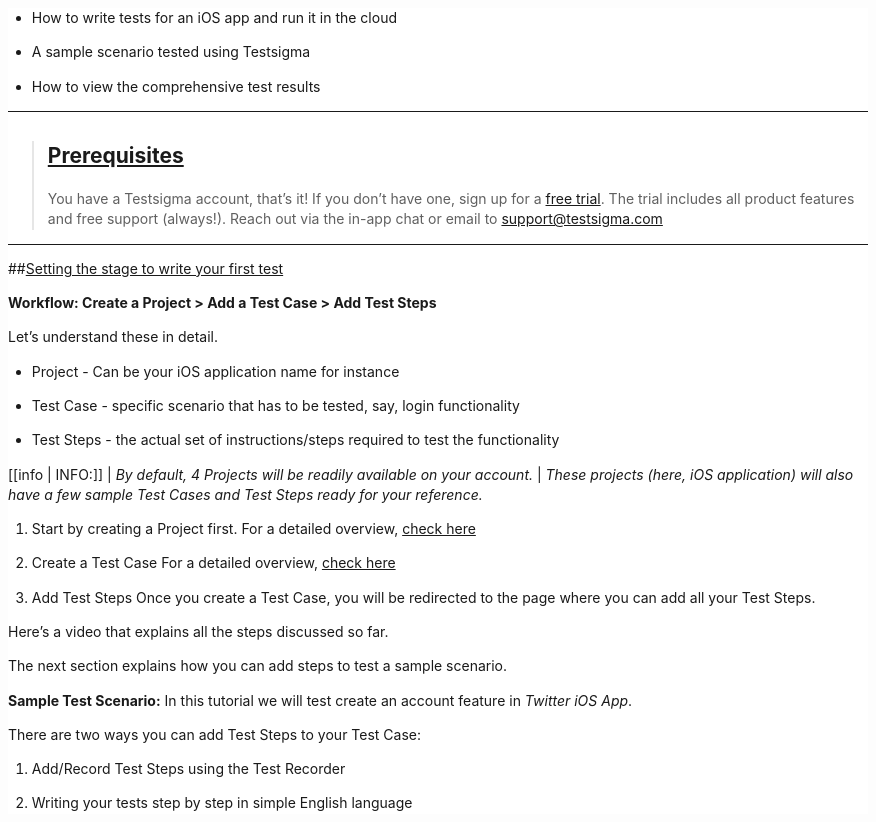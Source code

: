 * How to write tests for an iOS app and run it in the cloud

* A sample scenario tested using Testsigma

* How to view the comprehensive test results

---
> ## [Prerequisites](#prerequisites)
> You have a Testsigma account, that’s it! If you don’t have one, sign up for a [free trial](https://testsigma.com/signup).
> The trial includes all product features and free support (always!). Reach out via the in-app chat or email to [support@testsigma.com](mailto:support@testsigma.com)

---


##[Setting the stage to write your first test](#setting-the-stage-to-write-your-first-test)

**Workflow: Create a Project > Add a Test Case > Add Test Steps**

Let’s understand these in detail.

* Project - Can be your iOS application name for instance

* Test Case - specific scenario that has to be tested, say, login functionality

* Test Steps - the actual set of instructions/steps required to test the functionality

[[info | INFO:]]
| _By default, 4 Projects will be readily available on your account._
| _These projects (here, iOS application) will also have a few sample Test Cases and Test Steps ready for your reference._

1. Start by creating a Project first.
   For a detailed overview, [check here](https://testsigma.com/docs/projects/overview)


2. Create a Test Case
   For a detailed overview, [check here](https://testsigma.com/docs/test-cases/overview)


3. Add Test Steps
   Once you create a Test Case, you will be redirected to the page where you can add all your Test Steps.

Here’s a video that explains all the steps discussed so far.

<iframe src="https://docs.testsigma.com/videos/tutorials/getting-started-ios/recorded-steps-getting-started-testsigma-new-user-onboarded.mp4" width="600" height="400"></iframe>


The next section explains how you can add steps to test a sample scenario.

**Sample Test Scenario:** In this tutorial we will test create an account feature in _Twitter iOS App_.

There are two ways you can add Test Steps to your Test Case:

1. Add/Record Test Steps using the Test Recorder

2. Writing your tests step by step in simple English language
